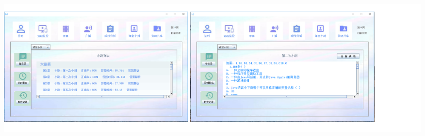 <p>
<img src="./image/06-课堂小测界面.png" width=380 height=260 />
<img src="./image/07-小测内容页.png" width=380 height=260 />
</p>
